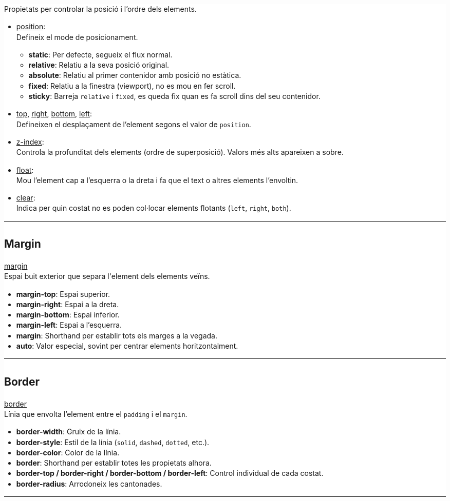 Propietats per controlar la posició i l’ordre dels elements.

- [position](https://developer.mozilla.org/en-US/docs/Web/CSS/position):  
  Defineix el mode de posicionament.  
  - **static**: Per defecte, segueix el flux normal.  
  - **relative**: Relatiu a la seva posició original.  
  - **absolute**: Relatiu al primer contenidor amb posició no estàtica.  
  - **fixed**: Relatiu a la finestra (viewport), no es mou en fer scroll.  
  - **sticky**: Barreja `relative` i `fixed`, es queda fix quan es fa scroll dins del seu contenidor.  

- [top](https://developer.mozilla.org/en-US/docs/Web/CSS/top), [right](https://developer.mozilla.org/en-US/docs/Web/CSS/right), [bottom](https://developer.mozilla.org/en-US/docs/Web/CSS/bottom), [left](https://developer.mozilla.org/en-US/docs/Web/CSS/left):  
  Defineixen el desplaçament de l’element segons el valor de `position`.  

- [z-index](https://developer.mozilla.org/en-US/docs/Web/CSS/z-index):  
  Controla la profunditat dels elements (ordre de superposició). Valors més alts apareixen a sobre.  

- [float](https://developer.mozilla.org/en-US/docs/Web/CSS/float):  
  Mou l’element cap a l’esquerra o la dreta i fa que el text o altres elements l’envoltin.  

- [clear](https://developer.mozilla.org/en-US/docs/Web/CSS/clear):  
  Indica per quin costat no es poden col·locar elements flotants (`left`, `right`, `both`).  


---

## Margin

[margin](https://developer.mozilla.org/en-US/docs/Web/CSS/margin)  
Espai buit exterior que separa l'element dels elements veïns.

- **margin-top**: Espai superior.
- **margin-right**: Espai a la dreta.
- **margin-bottom**: Espai inferior.
- **margin-left**: Espai a l’esquerra.
- **margin**: Shorthand per establir tots els marges a la vegada.
- **auto**: Valor especial, sovint per centrar elements horitzontalment.

---

## Border

[border](https://developer.mozilla.org/en-US/docs/Web/CSS/border)  
Línia que envolta l’element entre el `padding` i el `margin`.

- **border-width**: Gruix de la línia.
- **border-style**: Estil de la línia (`solid`, `dashed`, `dotted`, etc.).
- **border-color**: Color de la línia.
- **border**: Shorthand per establir totes les propietats alhora.
- **border-top / border-right / border-bottom / border-left**: Control individual de cada costat.
- **border-radius**: Arrodoneix les cantonades.

---
